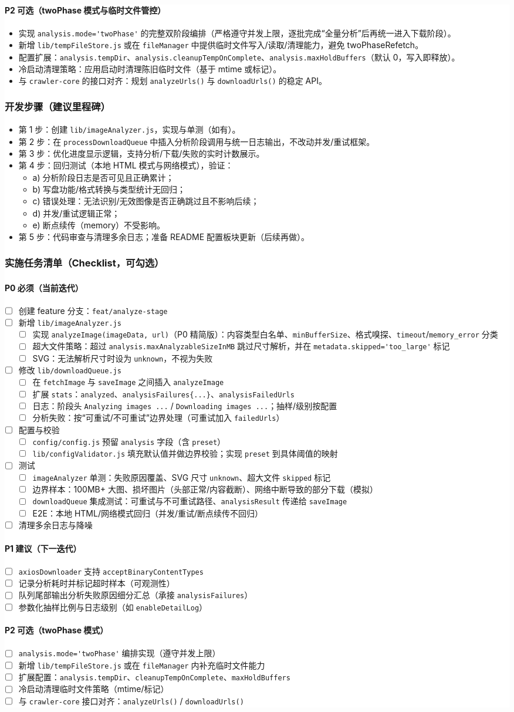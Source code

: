 #### P2 可选（twoPhase 模式与临时文件管控）
- 实现 `analysis.mode='twoPhase'` 的完整双阶段编排（严格遵守并发上限，逐批完成“全量分析”后再统一进入下载阶段）。
- 新增 `lib/tempFileStore.js` 或在 `fileManager` 中提供临时文件写入/读取/清理能力，避免 twoPhaseRefetch。
- 配置扩展：`analysis.tempDir`、`analysis.cleanupTempOnComplete`、`analysis.maxHoldBuffers`（默认 0，写入即释放）。
- 冷启动清理策略：应用启动时清理陈旧临时文件（基于 mtime 或标记）。
- 与 `crawler-core` 的接口对齐：规划 `analyzeUrls()` 与 `downloadUrls()` 的稳定 API。

### 开发步骤（建议里程碑）

- 第 1 步：创建 `lib/imageAnalyzer.js`，实现与单测（如有）。
- 第 2 步：在 `processDownloadQueue` 中插入分析阶段调用与统一日志输出，不改动并发/重试框架。
- 第 3 步：优化进度显示逻辑，支持分析/下载/失败的实时计数展示。
- 第 4 步：回归测试（本地 HTML 模式与网络模式），验证：
  - a) 分析阶段日志是否可见且正确累计；
  - b) 写盘功能/格式转换与类型统计无回归；
  - c) 错误处理：无法识别/无效图像是否正确跳过且不影响后续；
  - d) 并发/重试逻辑正常；
  - e) 断点续传（memory）不受影响。
- 第 5 步：代码审查与清理多余日志；准备 README 配置板块更新（后续再做）。

### 实施任务清单（Checklist，可勾选）

#### P0 必须（当前迭代）
- [ ] 创建 feature 分支：`feat/analyze-stage`
- [ ] 新增 `lib/imageAnalyzer.js`
  - [ ] 实现 `analyzeImage(imageData, url)`（P0 精简版）：内容类型白名单、`minBufferSize`、格式嗅探、`timeout`/`memory_error` 分类
  - [ ] 超大文件策略：超过 `analysis.maxAnalyzableSizeInMB` 跳过尺寸解析，并在 `metadata.skipped='too_large'` 标记
  - [ ] SVG：无法解析尺寸时设为 `unknown`，不视为失败
- [ ] 修改 `lib/downloadQueue.js`
  - [ ] 在 `fetchImage` 与 `saveImage` 之间插入 `analyzeImage`
  - [ ] 扩展 `stats`：`analyzed`、`analysisFailures{...}`、`analysisFailedUrls`
  - [ ] 日志：阶段头 `Analyzing images ...` / `Downloading images ...`；抽样/级别按配置
  - [ ] 分析失败：按“可重试/不可重试”边界处理（可重试加入 `failedUrls`）
- [ ] 配置与校验
  - [ ] `config/config.js` 预留 `analysis` 字段（含 `preset`）
  - [ ] `lib/configValidator.js` 填充默认值并做边界校验；实现 `preset` 到具体阈值的映射
- [ ] 测试
  - [ ] `imageAnalyzer` 单测：失败原因覆盖、SVG 尺寸 `unknown`、超大文件 `skipped` 标记
  - [ ] 边界样本：100MB+ 大图、损坏图片（头部正常/内容截断）、网络中断导致的部分下载（模拟）
  - [ ] `downloadQueue` 集成测试：可重试与不可重试路径、`analysisResult` 传递给 `saveImage`
  - [ ] E2E：本地 HTML/网络模式回归（并发/重试/断点续传不回归）
- [ ] 清理多余日志与降噪

#### P1 建议（下一迭代）
- [ ] `axiosDownloader` 支持 `acceptBinaryContentTypes`
- [ ] 记录分析耗时并标记超时样本（可观测性）
- [ ] 队列尾部输出分析失败原因细分汇总（承接 `analysisFailures`）
- [ ] 参数化抽样比例与日志级别（如 `enableDetailLog`）

#### P2 可选（twoPhase 模式）
- [ ] `analysis.mode='twoPhase'` 编排实现（遵守并发上限）
- [ ] 新增 `lib/tempFileStore.js` 或在 `fileManager` 内补充临时文件能力
- [ ] 扩展配置：`analysis.tempDir`、`cleanupTempOnComplete`、`maxHoldBuffers`
- [ ] 冷启动清理临时文件策略（mtime/标记）
- [ ] 与 `crawler-core` 接口对齐：`analyzeUrls()` / `downloadUrls()`
